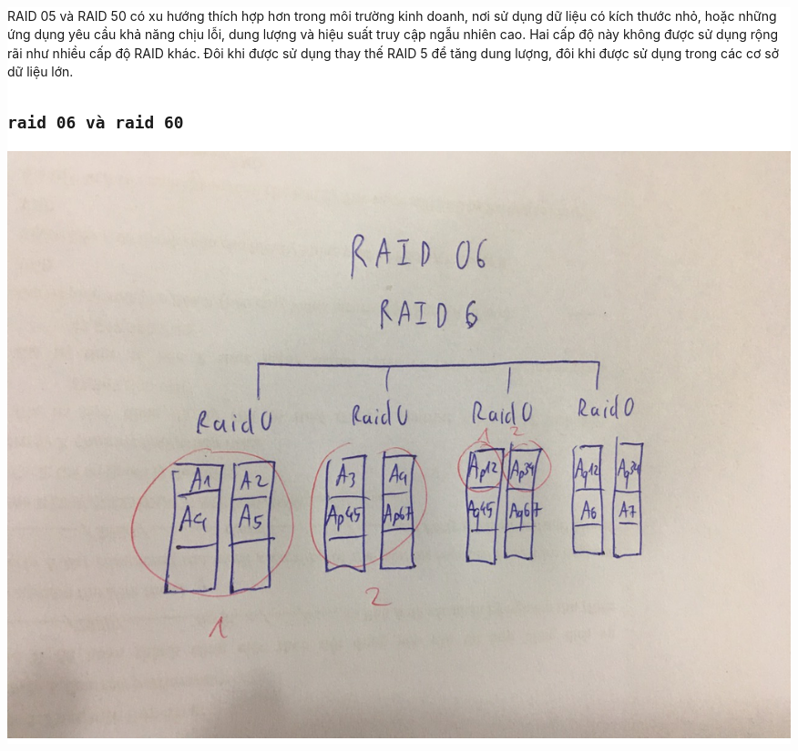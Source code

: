 RAID 05 và RAID 50 có xu hướng thích hợp hơn trong môi trường kinh doanh, nơi sử dụng dữ liệu có kích thước nhỏ, hoặc những ứng dụng yêu cầu khả năng chịu lỗi, dung lượng và hiệu suất truy cập ngẫu nhiên cao. Hai cấp độ này không được sử dụng rộng rãi như nhiều cấp độ RAID khác. Đôi khi được sử dụng thay thế RAID 5 để tăng dung lượng, đôi khi được sử dụng trong các cơ sở dữ liệu lớn.
## `raid 06 và raid 60`
![raid06-1](../img/raid06-1.jpg)